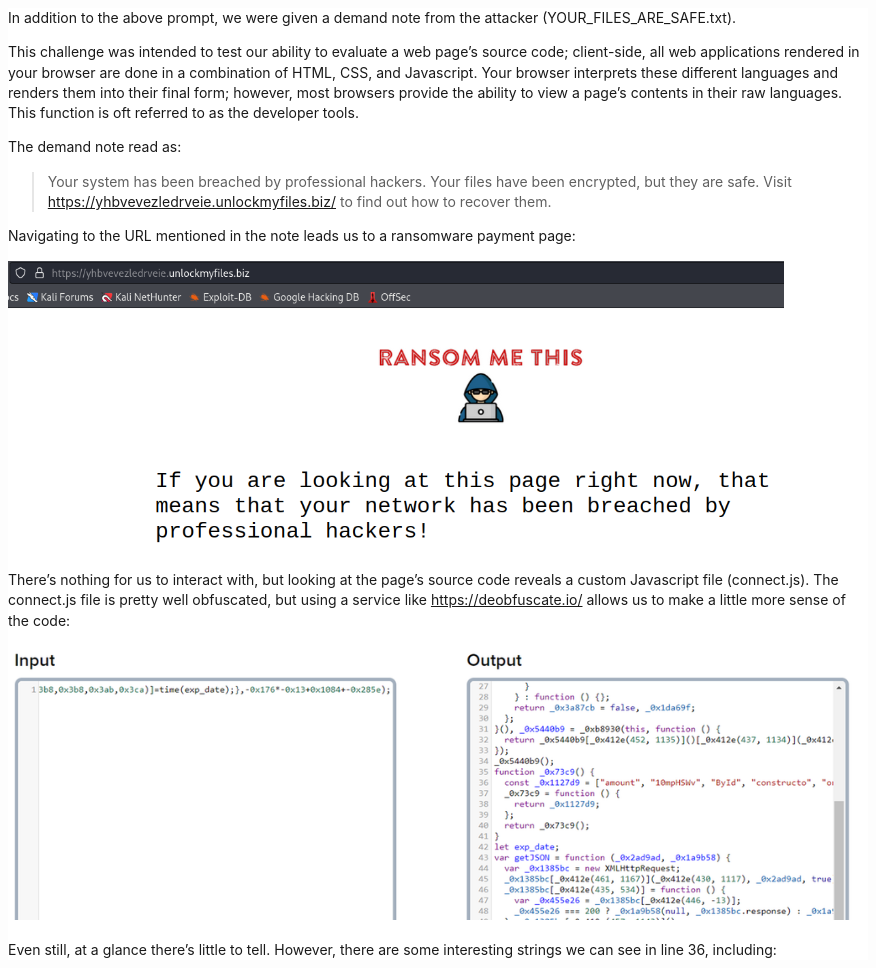 In addition to the above prompt, we were given a demand note from the attacker (YOUR_FILES_ARE_SAFE.txt).

This challenge was intended to test our ability to evaluate a web page’s source code; client-side, all web applications rendered in your browser are done in a combination of HTML, CSS, and Javascript. Your browser interprets these different languages and renders them into their final form; however, most browsers provide the ability to view a page’s contents in their raw languages. This function is oft referred to as the developer tools.

The demand note read as:

> Your system has been breached by professional hackers.  Your files have been encrypted, but they are safe. Visit https://yhbvevezledrveie.unlockmyfiles.biz/ to find out how to recover them.

Navigating to the URL mentioned in the note leads us to a ransomware payment page:

![Landing page](/assets/images/codebreaker-unlockmyfiles.png)

There’s nothing for us to interact with, but looking at the page’s source code reveals a custom Javascript file (connect.js). The connect.js file is pretty well obfuscated, but using a service like https://deobfuscate.io/ allows us to make a little more sense of the code:

![Connect JS](/assets/images/codebreaker-connectjs.png)

Even still, at a glance there’s little to tell. However, there are some interesting strings we can see in line 36, including:
